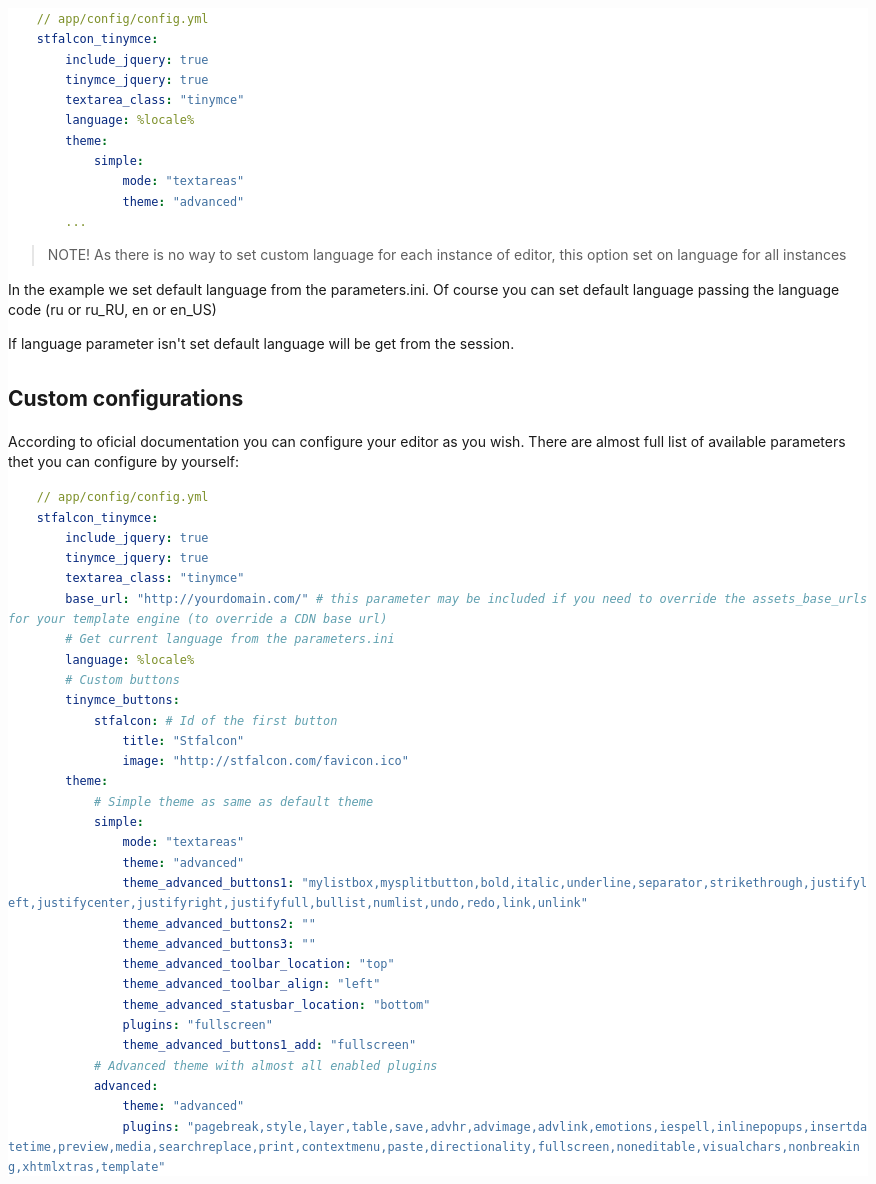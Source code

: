 ```yaml
    // app/config/config.yml
    stfalcon_tinymce:
        include_jquery: true
        tinymce_jquery: true
        textarea_class: "tinymce"
        language: %locale%
        theme:
            simple:
                mode: "textareas"
                theme: "advanced"
        ...

```

> NOTE! As there is no way to set custom language for each instance of editor, this option set on language for all instances

In the example we set default language from the parameters.ini. Of course you can set default language passing the language code (ru or ru_RU, en or en_US)

If language parameter isn't set default language will be get from the session.

## Custom configurations

According to oficial documentation you can configure your editor as you wish. There are almost full list of available parameters thet you can configure by yourself:

```yaml
    // app/config/config.yml
    stfalcon_tinymce:
        include_jquery: true
        tinymce_jquery: true
        textarea_class: "tinymce"
        base_url: "http://yourdomain.com/" # this parameter may be included if you need to override the assets_base_urls for your template engine (to override a CDN base url)
        # Get current language from the parameters.ini
        language: %locale%
        # Custom buttons
        tinymce_buttons:
            stfalcon: # Id of the first button
                title: "Stfalcon"
                image: "http://stfalcon.com/favicon.ico"
        theme:
            # Simple theme as same as default theme
            simple:
                mode: "textareas"
                theme: "advanced"
                theme_advanced_buttons1: "mylistbox,mysplitbutton,bold,italic,underline,separator,strikethrough,justifyleft,justifycenter,justifyright,justifyfull,bullist,numlist,undo,redo,link,unlink"
                theme_advanced_buttons2: ""
                theme_advanced_buttons3: ""
                theme_advanced_toolbar_location: "top"
                theme_advanced_toolbar_align: "left"
                theme_advanced_statusbar_location: "bottom"
                plugins: "fullscreen"
                theme_advanced_buttons1_add: "fullscreen"
            # Advanced theme with almost all enabled plugins
            advanced:
                theme: "advanced"
                plugins: "pagebreak,style,layer,table,save,advhr,advimage,advlink,emotions,iespell,inlinepopups,insertdatetime,preview,media,searchreplace,print,contextmenu,paste,directionality,fullscreen,noneditable,visualchars,nonbreaking,xhtmlxtras,template"
```